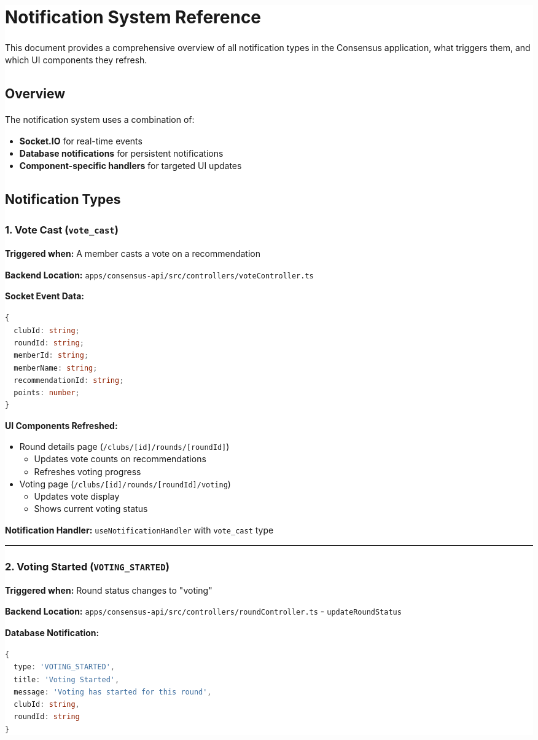 # Notification System Reference

This document provides a comprehensive overview of all notification types in the Consensus application, what triggers them, and which UI components they refresh.

## Overview

The notification system uses a combination of:
- **Socket.IO** for real-time events
- **Database notifications** for persistent notifications
- **Component-specific handlers** for targeted UI updates

## Notification Types

### 1. Vote Cast (`vote_cast`)

**Triggered when:** A member casts a vote on a recommendation

**Backend Location:** `apps/consensus-api/src/controllers/voteController.ts`

**Socket Event Data:**
```typescript
{
  clubId: string;
  roundId: string;
  memberId: string;
  memberName: string;
  recommendationId: string;
  points: number;
}
```

**UI Components Refreshed:**
- Round details page (`/clubs/[id]/rounds/[roundId]`)
  - Updates vote counts on recommendations
  - Refreshes voting progress
- Voting page (`/clubs/[id]/rounds/[roundId]/voting`)
  - Updates vote display
  - Shows current voting status

**Notification Handler:** `useNotificationHandler` with `vote_cast` type

---

### 2. Voting Started (`VOTING_STARTED`)

**Triggered when:** Round status changes to "voting"

**Backend Location:** `apps/consensus-api/src/controllers/roundController.ts` - `updateRoundStatus`

**Database Notification:**
```typescript
{
  type: 'VOTING_STARTED',
  title: 'Voting Started',
  message: 'Voting has started for this round',
  clubId: string,
  roundId: string
}
```
